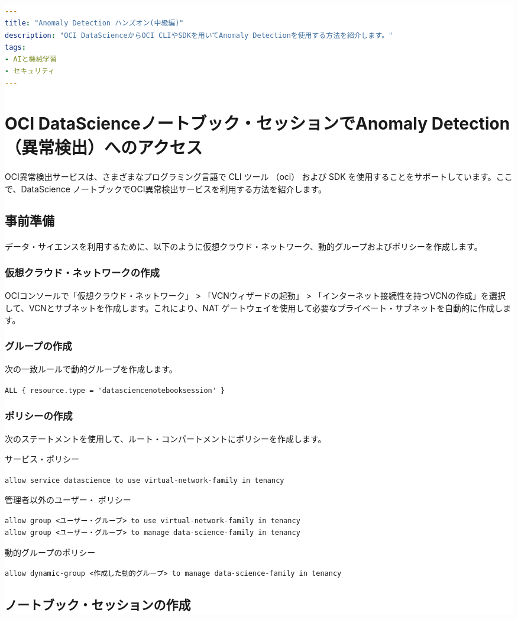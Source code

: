```yaml
---
title: "Anomaly Detection ハンズオン(中級編)"
description: "OCI DataScienceからOCI CLIやSDKを用いてAnomaly Detectionを使用する方法を紹介します。"
tags: 
- AIと機械学習
- セキュリティ
---
```


# OCI DataScienceノートブック・セッションでAnomaly Detection（異常検出）へのアクセス

OCI異常検出サービスは、さまざまなプログラミング言語で CLI ツール （oci） および SDK を使用することをサポートしています。ここで、DataScience ノートブックでOCI異常検出サービスを利用する方法を紹介します。

## 事前準備

データ・サイエンスを利用するために、以下のように仮想クラウド・ネットワーク、動的グループおよびポリシーを作成します。

### 仮想クラウド・ネットワークの作成

OCIコンソールで「仮想クラウド・ネットワーク」 > 「VCNウィザードの起動」 > 「インターネット接続性を持つVCNの作成」を選択して、VCNとサブネットを作成します。これにより、NAT ゲートウェイを使用して必要なプライベート・サブネットを自動的に作成します。

### グループの作成

次の一致ルールで動的グループを作成します。

```
ALL { resource.type = 'datasciencenotebooksession' }
```

### ポリシーの作成

次のステートメントを使用して、ルート・コンパートメントにポリシーを作成します。

サービス・ポリシー

```
allow service datascience to use virtual-network-family in tenancy
```

管理者以外のユーザー・ ポリシー

```
allow group <ユーザー・グループ> to use virtual-network-family in tenancy
allow group <ユーザー・グループ> to manage data-science-family in tenancy
```

動的グループのポリシー

```
allow dynamic-group <作成した動的グループ> to manage data-science-family in tenancy
```

## ノートブック・セッションの作成
